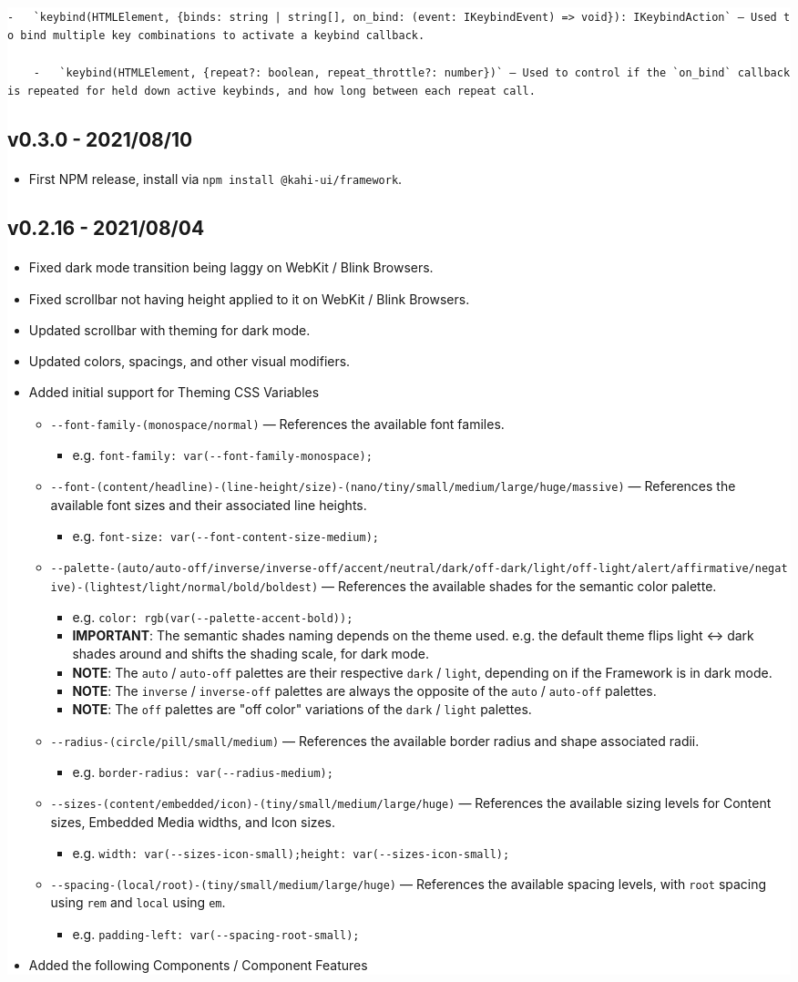     -   `keybind(HTMLElement, {binds: string | string[], on_bind: (event: IKeybindEvent) => void}): IKeybindAction` — Used to bind multiple key combinations to activate a keybind callback.

        -   `keybind(HTMLElement, {repeat?: boolean, repeat_throttle?: number})` — Used to control if the `on_bind` callback is repeated for held down active keybinds, and how long between each repeat call.

## v0.3.0 - 2021/08/10

-   First NPM release, install via `npm install @kahi-ui/framework`.

## v0.2.16 - 2021/08/04

-   Fixed dark mode transition being laggy on WebKit / Blink Browsers.
-   Fixed scrollbar not having height applied to it on WebKit / Blink Browsers.
-   Updated scrollbar with theming for dark mode.
-   Updated colors, spacings, and other visual modifiers.

-   Added initial support for Theming CSS Variables

    -   `--font-family-(monospace/normal)` — References the available font familes.

        -   e.g. `font-family: var(--font-family-monospace);`

    -   `--font-(content/headline)-(line-height/size)-(nano/tiny/small/medium/large/huge/massive)` — References the available font sizes and their associated line heights.

        -   e.g. `font-size: var(--font-content-size-medium);`

    -   `--palette-(auto/auto-off/inverse/inverse-off/accent/neutral/dark/off-dark/light/off-light/alert/affirmative/negative)-(lightest/light/normal/bold/boldest)` — References the available shades for the semantic color palette.

        -   e.g. `color: rgb(var(--palette-accent-bold));`
        -   **IMPORTANT**: The semantic shades naming depends on the theme used. e.g. the default theme flips light <-> dark shades around and shifts the shading scale, for dark mode.
        -   **NOTE**: The `auto` / `auto-off` palettes are their respective `dark` / `light`, depending on if the Framework is in dark mode.
        -   **NOTE**: The `inverse` / `inverse-off` palettes are always the opposite of the `auto` / `auto-off` palettes.
        -   **NOTE**: The `off` palettes are "off color" variations of the `dark` / `light` palettes.

    -   `--radius-(circle/pill/small/medium)` — References the available border radius and shape associated radii.

        -   e.g. `border-radius: var(--radius-medium);`

    -   `--sizes-(content/embedded/icon)-(tiny/small/medium/large/huge)` — References the available sizing levels for Content sizes, Embedded Media widths, and Icon sizes.

        -   e.g. `width: var(--sizes-icon-small);height: var(--sizes-icon-small);`

    -   `--spacing-(local/root)-(tiny/small/medium/large/huge)` — References the available spacing levels, with `root` spacing using `rem` and `local` using `em`.

        -   e.g. `padding-left: var(--spacing-root-small);`

-   Added the following Components / Component Features
